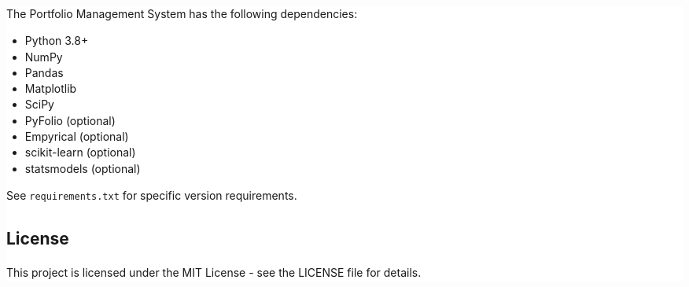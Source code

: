 The Portfolio Management System has the following dependencies:

- Python 3.8+
- NumPy
- Pandas
- Matplotlib
- SciPy
- PyFolio (optional)
- Empyrical (optional)
- scikit-learn (optional)
- statsmodels (optional)

See `requirements.txt` for specific version requirements.

## License

This project is licensed under the MIT License - see the LICENSE file for details.
